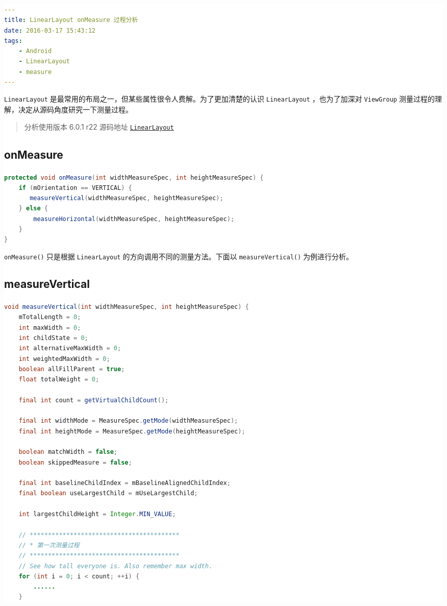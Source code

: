 ```yaml
---
title: LinearLayout onMeasure 过程分析
date: 2016-03-17 15:43:12
tags:
	- Android
	- LinearLayout
	- measure
---
```


`LinearLayout` 是最常用的布局之一，但某些属性很令人费解。为了更加清楚的认识 `LinearLayout` ，也为了加深对 `ViewGroup` 测量过程的理解，决定从源码角度研究一下测量过程。



> 分析使用版本 6.0.1 r22 
> 源码地址 [`LinearLayout`](https://android.googlesource.com/platform/frameworks/base/+/android-6.0.1_r22/core/java/android/widget/LinearLayout.java)


## onMeasure
``` java
protected void onMeasure(int widthMeasureSpec, int heightMeasureSpec) {
    if (mOrientation == VERTICAL) {
       measureVertical(widthMeasureSpec, heightMeasureSpec);
    } else {
        measureHorizontal(widthMeasureSpec, heightMeasureSpec);
    }
}
```
`onMeasure()` 只是根据 `LinearLayout` 的方向调用不同的测量方法。下面以 `measureVertical()` 为例进行分析。

## measureVertical
``` java
void measureVertical(int widthMeasureSpec, int heightMeasureSpec) {
    mTotalLength = 0;
    int maxWidth = 0;
    int childState = 0;
    int alternativeMaxWidth = 0;
    int weightedMaxWidth = 0;
    boolean allFillParent = true;
    float totalWeight = 0;

    final int count = getVirtualChildCount();

    final int widthMode = MeasureSpec.getMode(widthMeasureSpec);
    final int heightMode = MeasureSpec.getMode(heightMeasureSpec);

    boolean matchWidth = false;
    boolean skippedMeasure = false;

    final int baselineChildIndex = mBaselineAlignedChildIndex;        
    final boolean useLargestChild = mUseLargestChild;

    int largestChildHeight = Integer.MIN_VALUE;
    
    // *****************************************
    // * 第一次测量过程
    // *****************************************
    // See how tall everyone is. Also remember max width.
    for (int i = 0; i < count; ++i) {
        ......
    }

```